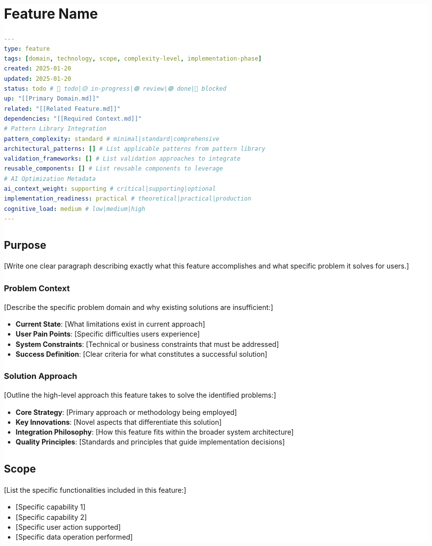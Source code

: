 # Feature Name

```yaml
---
type: feature
tags: [domain, technology, scope, complexity-level, implementation-phase]
created: 2025-01-20
updated: 2025-01-20
status: todo # 🔵 todo|🟡 in-progress|🟣 review|🟢 done|🔴 blocked
up: "[[Primary Domain.md]]"
related: "[[Related Feature.md]]"
dependencies: "[[Required Context.md]]"
# Pattern Library Integration
pattern_complexity: standard # minimal|standard|comprehensive
architectural_patterns: [] # List applicable patterns from pattern library
validation_frameworks: [] # List validation approaches to integrate
reusable_components: [] # List reusable components to leverage
# AI Optimization Metadata
ai_context_weight: supporting # critical|supporting|optional
implementation_readiness: practical # theoretical|practical|production
cognitive_load: medium # low|medium|high
---
```

## Purpose

[Write one clear paragraph describing exactly what this feature accomplishes and what specific problem it solves for users.]

### Problem Context

[Describe the specific problem domain and why existing solutions are insufficient:]

- **Current State**: [What limitations exist in current approach]
- **User Pain Points**: [Specific difficulties users experience]
- **System Constraints**: [Technical or business constraints that must be addressed]
- **Success Definition**: [Clear criteria for what constitutes a successful solution]

### Solution Approach

[Outline the high-level approach this feature takes to solve the identified problems:]

- **Core Strategy**: [Primary approach or methodology being employed]
- **Key Innovations**: [Novel aspects that differentiate this solution]
- **Integration Philosophy**: [How this feature fits within the broader system architecture]
- **Quality Principles**: [Standards and principles that guide implementation decisions]

## Scope

[List the specific functionalities included in this feature:]

- [Specific capability 1]
- [Specific capability 2]
- [Specific user action supported]
- [Specific data operation performed]

